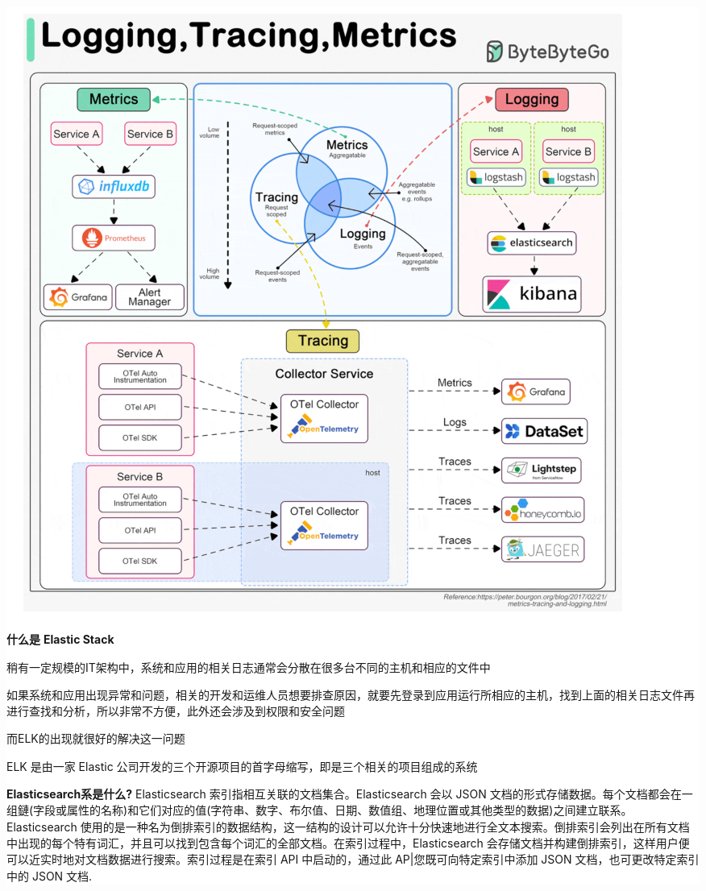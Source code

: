 ![image-20250407142403849](5day-png/image-20250407142403849.png)

**什么是** **Elastic Stack**

稍有一定规模的IT架构中，系统和应用的相关日志通常会分散在很多台不同的主机和相应的文件中

如果系统和应用出现异常和问题，相关的开发和运维人员想要排查原因，就要先登录到应用运行所相应的主机，找到上面的相关日志文件再进行查找和分析，所以非常不方便，此外还会涉及到权限和安全问题

而ELK的出现就很好的解决这一问题

ELK 是由一家 Elastic 公司开发的三个开源项目的首字母缩写，即是三个相关的项目组成的系统



**Elasticsearch系是什么?**
Elasticsearch 索引指相互关联的文档集合。Elasticsearch 会以 JSON 文档的形式存储数据。每个文档都会在一组鏈(字段或属性的名称)和它们对应的值(字符串、数字、布尔值、日期、数值组、地理位置或其他类型的数据)之间建立联系。
Elasticsearch 使用的是一种名为倒排索引的数据结构，这一结构的设计可以允许十分快速地进行全文本搜索。倒排索引会列出在所有文档中出现的每个特有词汇，并且可以找到包含每个词汇的全部文档。在索引过程中，Elasticsearch 会存储文档并构建倒排索引，这样用户便可以近实时地对文档数据进行搜索。索引过程是在索引 API 中启动的，通过此 AP|您既可向特定索引中添加 JSON 文档，也可更改特定索引中的 JSON 文档.

